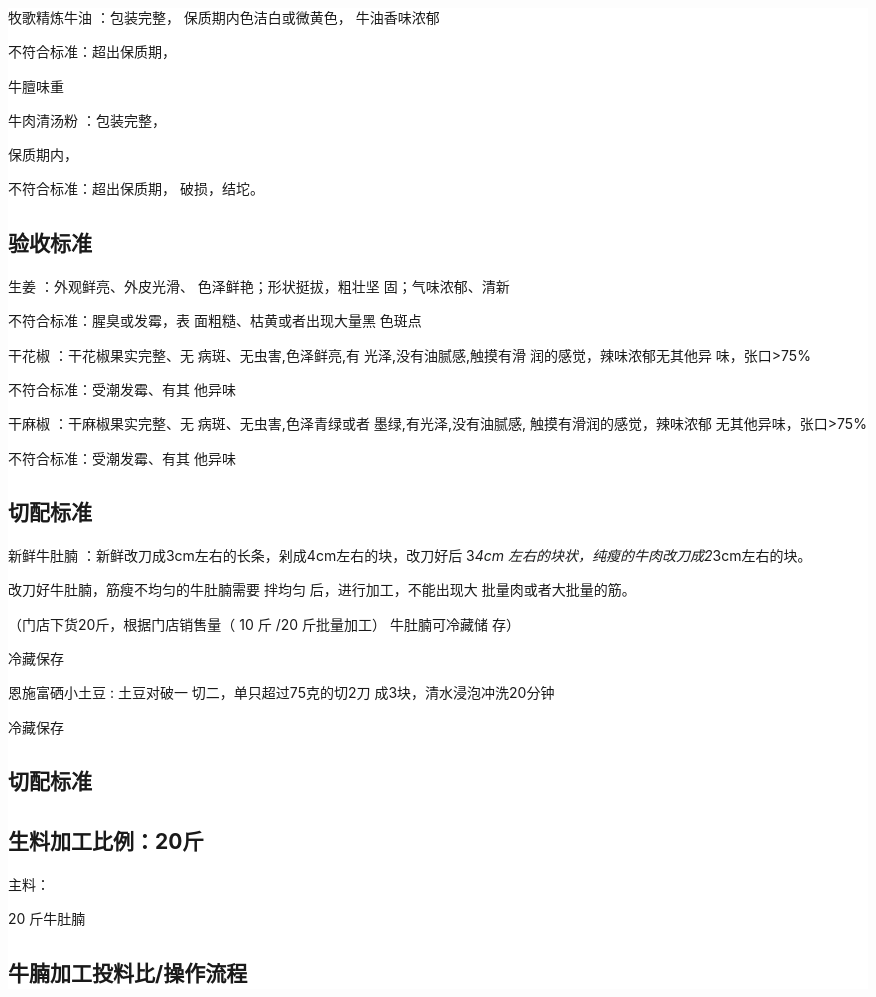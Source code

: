 牧歌精炼牛油 ：包装完整， 保质期内色洁白或微黄色， 牛油香味浓郁

不符合标准：超出保质期，

牛膻味重



牛肉清汤粉 ：包装完整，

保质期内，

不符合标准：超出保质期， 破损，结坨。

## 验收标准



生姜 ：外观鲜亮、外皮光滑、 色泽鲜艳；形状挺拔，粗壮坚 固；气味浓郁、清新

不符合标准：腥臭或发霉，表 面粗糙、枯黄或者出现大量黑 色斑点



干花椒 ：干花椒果实完整、无 病斑、无虫害,色泽鲜亮,有 光泽,没有油腻感,触摸有滑 润的感觉，辣味浓郁无其他异 味，张口&gt;75%

不符合标准：受潮发霉、有其 他异味



干麻椒 ：干麻椒果实完整、无 病斑、无虫害,色泽青绿或者 墨绿,有光泽,没有油腻感, 触摸有滑润的感觉，辣味浓郁 无其他异味，张口&gt;75%

不符合标准：受潮发霉、有其 他异味

## 切配标准







新鲜牛肚腩 ：新鲜改刀成3cm左右的长条，剁成4cm左右的块，改刀好后 3*4cm 左右的块状，纯瘦的牛肉改刀成2*3cm左右的块。

改刀好牛肚腩，筋瘦不均匀的牛肚腩需要 拌均匀 后，进行加工，不能出现大 批量肉或者大批量的筋。

（门店下货20斤，根据门店销售量（ 10 斤 /20 斤批量加工） 牛肚腩可冷藏储 存）

冷藏保存



恩施富硒小土豆 : 土豆对破一 切二，单只超过75克的切2刀 成3块，清水浸泡冲洗20分钟

冷藏保存

## 切配标准

## 生料加工比例：20斤

主料：

20 斤牛肚腩

## 牛腩加工投料比/操作流程
